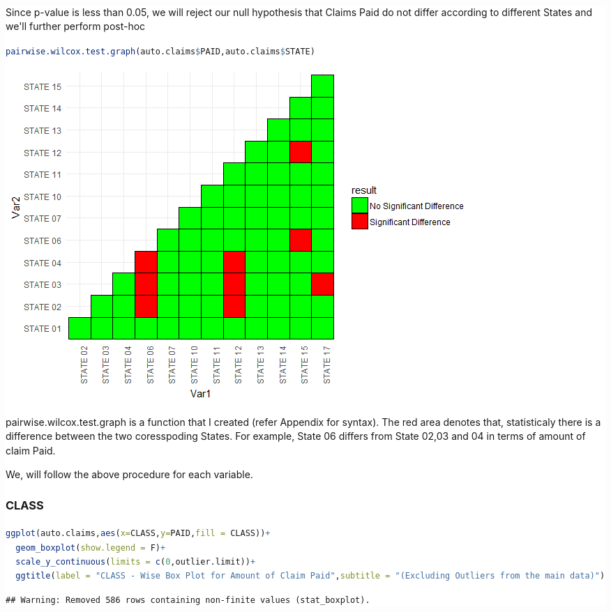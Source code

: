 Since p-value is less than 0.05, we will reject our null hypothesis that Claims Paid do not differ according to different States and we'll further perform post-hoc

``` r
pairwise.wilcox.test.graph(auto.claims$PAID,auto.claims$STATE)
```

![](github_auto_claim_files/figure-markdown_github-ascii_identifiers/unnamed-chunk-8-1.png)

pairwise.wilcox.test.graph is a function that I created (refer Appendix for syntax). The red area denotes that, statisticaly there is a difference between the two coresspoding States. For example, State 06 differs from State 02,03 and 04 in terms of amount of claim Paid.

We, will follow the above procedure for each variable.

### CLASS

``` r
ggplot(auto.claims,aes(x=CLASS,y=PAID,fill = CLASS))+
  geom_boxplot(show.legend = F)+
  scale_y_continuous(limits = c(0,outlier.limit))+
  ggtitle(label = "CLASS - Wise Box Plot for Amount of Claim Paid",subtitle = "(Excluding Outliers from the main data)")
```

    ## Warning: Removed 586 rows containing non-finite values (stat_boxplot).
